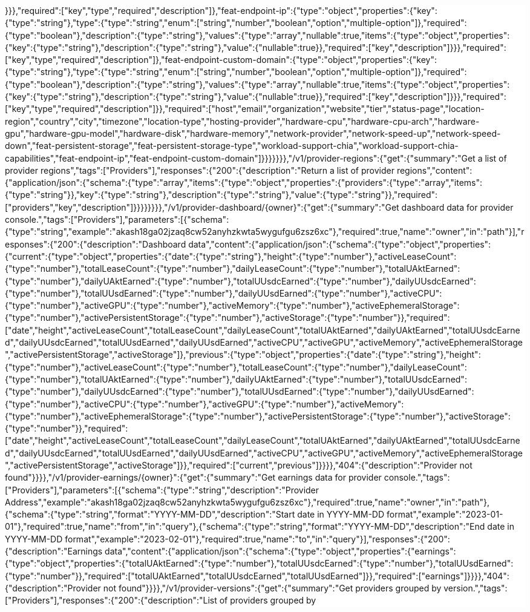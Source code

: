 }}},"required":["key","type","required","description"]},"feat-endpoint-ip":{"type":"object","properties":{"key":{"type":"string"},"type":{"type":"string","enum":["string","number","boolean","option","multiple-option"]},"required":{"type":"boolean"},"description":{"type":"string"},"values":{"type":"array","nullable":true,"items":{"type":"object","properties":{"key":{"type":"string"},"description":{"type":"string"},"value":{"nullable":true}},"required":["key","description"]}}},"required":["key","type","required","description"]},"feat-endpoint-custom-domain":{"type":"object","properties":{"key":{"type":"string"},"type":{"type":"string","enum":["string","number","boolean","option","multiple-option"]},"required":{"type":"boolean"},"description":{"type":"string"},"values":{"type":"array","nullable":true,"items":{"type":"object","properties":{"key":{"type":"string"},"description":{"type":"string"},"value":{"nullable":true}},"required":["key","description"]}}},"required":["key","type","required","description"]}},"required":["host","email","organization","website","tier","status-page","location-region","country","city","timezone","location-type","hosting-provider","hardware-cpu","hardware-cpu-arch","hardware-gpu","hardware-gpu-model","hardware-disk","hardware-memory","network-provider","network-speed-up","network-speed-down","feat-persistent-storage","feat-persistent-storage-type","workload-support-chia","workload-support-chia-capabilities","feat-endpoint-ip","feat-endpoint-custom-domain"]}}}}}}},"/v1/provider-regions":{"get":{"summary":"Get a list of provider regions","tags":["Providers"],"responses":{"200":{"description":"Return a list of provider regions","content":{"application/json":{"schema":{"type":"array","items":{"type":"object","properties":{"providers":{"type":"array","items":{"type":"string"}},"key":{"type":"string"},"description":{"type":"string"},"value":{"type":"string"}},"required":["providers","key","description"]}}}}}}}},"/v1/provider-dashboard/{owner}":{"get":{"summary":"Get dashboard data for provider console.","tags":["Providers"],"parameters":[{"schema":{"type":"string","example":"akash18ga02jzaq8cw52anyhzkwta5wygufgu6zsz6xc"},"required":true,"name":"owner","in":"path"}],"responses":{"200":{"description":"Dashboard data","content":{"application/json":{"schema":{"type":"object","properties":{"current":{"type":"object","properties":{"date":{"type":"string"},"height":{"type":"number"},"activeLeaseCount":{"type":"number"},"totalLeaseCount":{"type":"number"},"dailyLeaseCount":{"type":"number"},"totalUAktEarned":{"type":"number"},"dailyUAktEarned":{"type":"number"},"totalUUsdcEarned":{"type":"number"},"dailyUUsdcEarned":{"type":"number"},"totalUUsdEarned":{"type":"number"},"dailyUUsdEarned":{"type":"number"},"activeCPU":{"type":"number"},"activeGPU":{"type":"number"},"activeMemory":{"type":"number"},"activeEphemeralStorage":{"type":"number"},"activePersistentStorage":{"type":"number"},"activeStorage":{"type":"number"}},"required":["date","height","activeLeaseCount","totalLeaseCount","dailyLeaseCount","totalUAktEarned","dailyUAktEarned","totalUUsdcEarned","dailyUUsdcEarned","totalUUsdEarned","dailyUUsdEarned","activeCPU","activeGPU","activeMemory","activeEphemeralStorage","activePersistentStorage","activeStorage"]},"previous":{"type":"object","properties":{"date":{"type":"string"},"height":{"type":"number"},"activeLeaseCount":{"type":"number"},"totalLeaseCount":{"type":"number"},"dailyLeaseCount":{"type":"number"},"totalUAktEarned":{"type":"number"},"dailyUAktEarned":{"type":"number"},"totalUUsdcEarned":{"type":"number"},"dailyUUsdcEarned":{"type":"number"},"totalUUsdEarned":{"type":"number"},"dailyUUsdEarned":{"type":"number"},"activeCPU":{"type":"number"},"activeGPU":{"type":"number"},"activeMemory":{"type":"number"},"activeEphemeralStorage":{"type":"number"},"activePersistentStorage":{"type":"number"},"activeStorage":{"type":"number"}},"required":["date","height","activeLeaseCount","totalLeaseCount","dailyLeaseCount","totalUAktEarned","dailyUAktEarned","totalUUsdcEarned","dailyUUsdcEarned","totalUUsdEarned","dailyUUsdEarned","activeCPU","activeGPU","activeMemory","activeEphemeralStorage","activePersistentStorage","activeStorage"]}},"required":["current","previous"]}}}},"404":{"description":"Provider not found"}}}},"/v1/provider-earnings/{owner}":{"get":{"summary":"Get earnings data for provider console.","tags":["Providers"],"parameters":[{"schema":{"type":"string","description":"Provider Address","example":"akash18ga02jzaq8cw52anyhzkwta5wygufgu6zsz6xc"},"required":true,"name":"owner","in":"path"},{"schema":{"type":"string","format":"YYYY-MM-DD","description":"Start date in YYYY-MM-DD format","example":"2023-01-01"},"required":true,"name":"from","in":"query"},{"schema":{"type":"string","format":"YYYY-MM-DD","description":"End date in YYYY-MM-DD format","example":"2023-02-01"},"required":true,"name":"to","in":"query"}],"responses":{"200":{"description":"Earnings data","content":{"application/json":{"schema":{"type":"object","properties":{"earnings":{"type":"object","properties":{"totalUAktEarned":{"type":"number"},"totalUUsdcEarned":{"type":"number"},"totalUUsdEarned":{"type":"number"}},"required":["totalUAktEarned","totalUUsdcEarned","totalUUsdEarned"]}},"required":["earnings"]}}}},"404":{"description":"Provider not found"}}}},"/v1/provider-versions":{"get":{"summary":"Get providers grouped by version.","tags":["Providers"],"responses":{"200":{"description":"List of providers grouped by